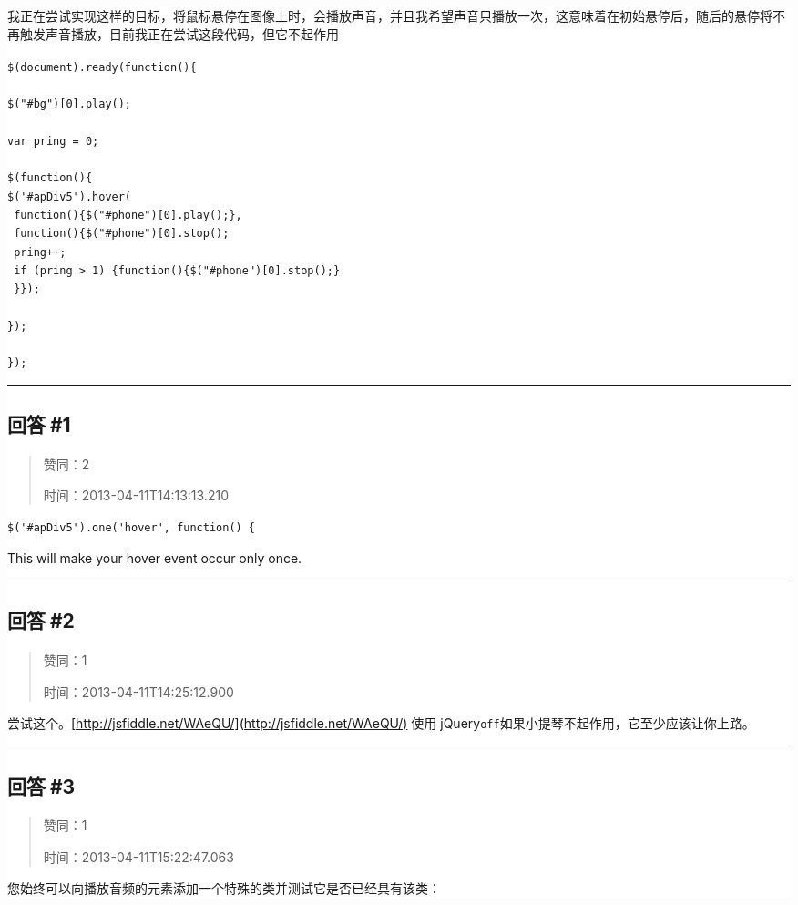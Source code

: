 我正在尝试实现这样的目标，将鼠标悬停在图像上时，会播放声音，并且我希望声音只播放一次，这意味着在初始悬停后，随后的悬停将不再触发声音播放，目前我正在尝试这段代码，但它不起作用

```
$(document).ready(function(){

$("#bg")[0].play();

var pring = 0;

$(function(){
$('#apDiv5').hover(
 function(){$("#phone")[0].play();},
 function(){$("#phone")[0].stop();
 pring++;
 if (pring > 1) {function(){$("#phone")[0].stop();}
 }});

});

}); 
```

* * *

## 回答 #1

> 赞同：2
> 
> 时间：2013-04-11T14:13:13.210

```
$('#apDiv5').one('hover', function() { 
```

This will make your hover event occur only once.

* * *

## 回答 #2

> 赞同：1
> 
> 时间：2013-04-11T14:25:12.900

尝试这个。[http://jsfiddle.net/WAeQU/](http://jsfiddle.net/WAeQU/) 使用 jQuery`off`如果小提琴不起作用，它至少应该让你上路。

* * *

## 回答 #3

> 赞同：1
> 
> 时间：2013-04-11T15:22:47.063

您始终可以向播放音频的元素添加一个特殊的类并测试它是否已经具有该类：
